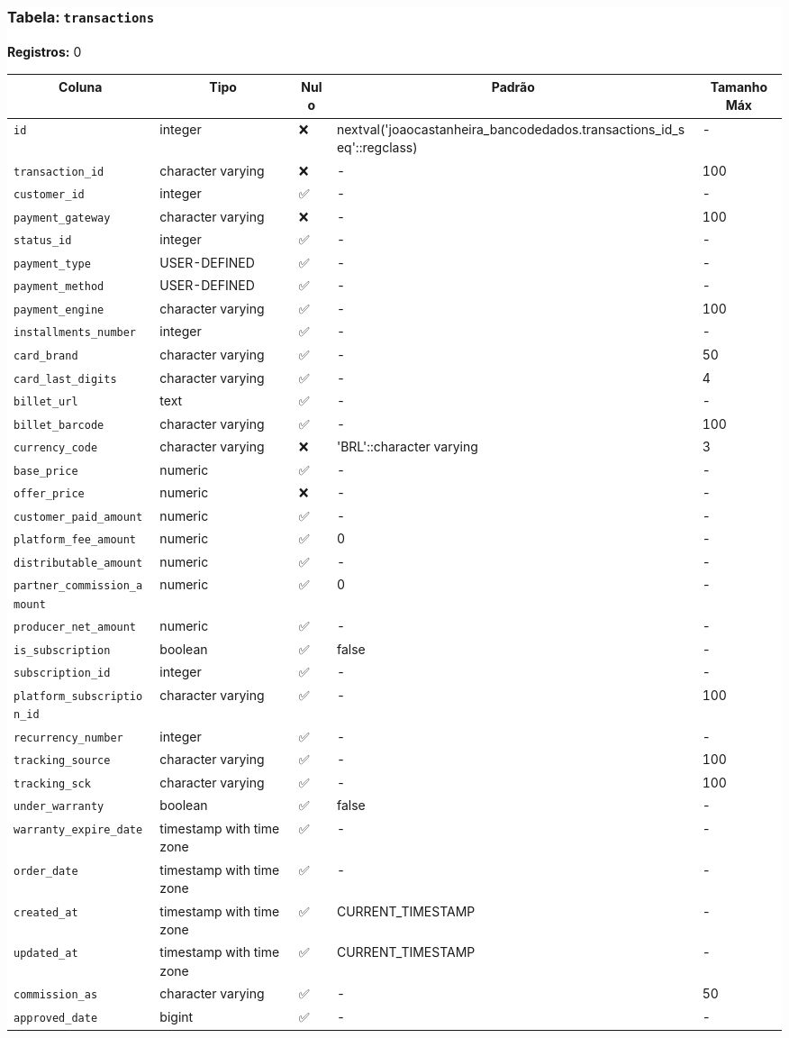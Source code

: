 ### Tabela: `transactions`

**Registros:** 0

| Coluna | Tipo | Nulo | Padrão | Tamanho Máx |
|--------|------|------|--------|-------------|
| `id` | integer | ❌ | nextval('joaocastanheira_bancodedados.transactions_id_seq'::regclass) | - |
| `transaction_id` | character varying | ❌ | - | 100 |
| `customer_id` | integer | ✅ | - | - |
| `payment_gateway` | character varying | ❌ | - | 100 |
| `status_id` | integer | ✅ | - | - |
| `payment_type` | USER-DEFINED | ✅ | - | - |
| `payment_method` | USER-DEFINED | ✅ | - | - |
| `payment_engine` | character varying | ✅ | - | 100 |
| `installments_number` | integer | ✅ | - | - |
| `card_brand` | character varying | ✅ | - | 50 |
| `card_last_digits` | character varying | ✅ | - | 4 |
| `billet_url` | text | ✅ | - | - |
| `billet_barcode` | character varying | ✅ | - | 100 |
| `currency_code` | character varying | ❌ | 'BRL'::character varying | 3 |
| `base_price` | numeric | ✅ | - | - |
| `offer_price` | numeric | ❌ | - | - |
| `customer_paid_amount` | numeric | ✅ | - | - |
| `platform_fee_amount` | numeric | ✅ | 0 | - |
| `distributable_amount` | numeric | ✅ | - | - |
| `partner_commission_amount` | numeric | ✅ | 0 | - |
| `producer_net_amount` | numeric | ✅ | - | - |
| `is_subscription` | boolean | ✅ | false | - |
| `subscription_id` | integer | ✅ | - | - |
| `platform_subscription_id` | character varying | ✅ | - | 100 |
| `recurrency_number` | integer | ✅ | - | - |
| `tracking_source` | character varying | ✅ | - | 100 |
| `tracking_sck` | character varying | ✅ | - | 100 |
| `under_warranty` | boolean | ✅ | false | - |
| `warranty_expire_date` | timestamp with time zone | ✅ | - | - |
| `order_date` | timestamp with time zone | ✅ | - | - |
| `created_at` | timestamp with time zone | ✅ | CURRENT_TIMESTAMP | - |
| `updated_at` | timestamp with time zone | ✅ | CURRENT_TIMESTAMP | - |
| `commission_as` | character varying | ✅ | - | 50 |
| `approved_date` | bigint | ✅ | - | - |
